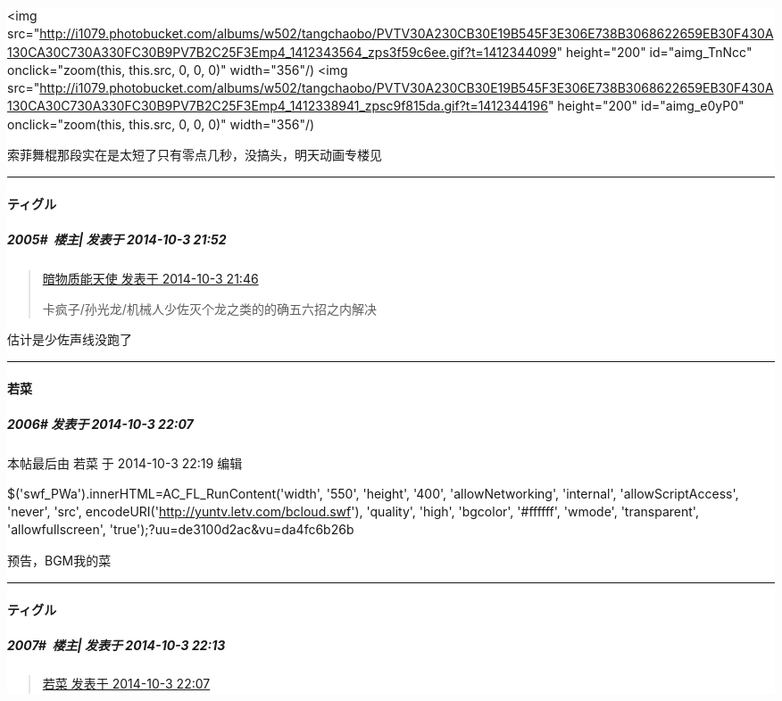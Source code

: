 

<img src="http://i1079.photobucket.com/albums/w502/tangchaobo/PVTV30A230CB30E19B545F3E306E738B3068622659EB30F430A130CA30C730A330FC30B9PV7B2C25F3Emp4_1412343564_zps3f59c6ee.gif?t=1412344099" height="200" id="aimg_TnNcc" onclick="zoom(this, this.src, 0, 0, 0)" width="356"/)
<img src="http://i1079.photobucket.com/albums/w502/tangchaobo/PVTV30A230CB30E19B545F3E306E738B3068622659EB30F430A130CA30C730A330FC30B9PV7B2C25F3Emp4_1412338941_zpsc9f815da.gif?t=1412344196" height="200" id="aimg_e0yP0" onclick="zoom(this, this.src, 0, 0, 0)" width="356"/)


索菲舞棍那段实在是太短了只有零点几秒，没搞头，明天动画专楼见








-----

####  ティグル  
##### 2005#         楼主| 发表于 2014-10-3 21:52



<blockquote><a href="httphttps://bbs.saraba1st.com/2b/forum.php?mod=redirect&amp;goto=findpost&amp;pid=26814548&amp;ptid=934526" target="_blank">暗物质能天使 发表于 2014-10-3 21:46</a>

卡疯子/孙光龙/机械人少佐灭个龙之类的的确五六招之内解决</blockquote>
估计是少佐声线没跑了







-----

####  若菜  
##### 2006#       发表于 2014-10-3 22:07



 本帖最后由 若菜 于 2014-10-3 22:19 编辑 

$('swf_PWa').innerHTML=AC_FL_RunContent('width', '550', 'height', '400', 'allowNetworking', 'internal', 'allowScriptAccess', 'never', 'src', encodeURI('http://yuntv.letv.com/bcloud.swf'), 'quality', 'high', 'bgcolor', '#ffffff', 'wmode', 'transparent', 'allowfullscreen', 'true');?uu=de3100d2ac&amp;vu=da4fc6b26b

预告，BGM我的菜







-----

####  ティグル  
##### 2007#         楼主| 发表于 2014-10-3 22:13



<blockquote><a href="httphttps://bbs.saraba1st.com/2b/forum.php?mod=redirect&amp;goto=findpost&amp;pid=26814742&amp;ptid=934526" target="_blank">若菜 发表于 2014-10-3 22:07</a>
